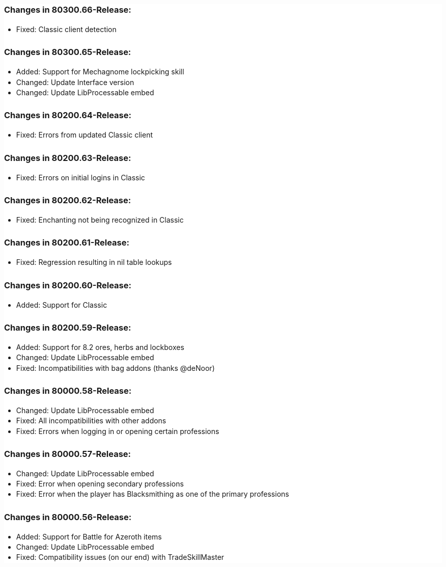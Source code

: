 ### Changes in 80300.66-Release:

- Fixed: Classic client detection

### Changes in 80300.65-Release:

- Added: Support for Mechagnome lockpicking skill
- Changed: Update Interface version
- Changed: Update LibProcessable embed

### Changes in 80200.64-Release:

- Fixed: Errors from updated Classic client

### Changes in 80200.63-Release:

- Fixed: Errors on initial logins in Classic

### Changes in 80200.62-Release:

- Fixed: Enchanting not being recognized in Classic

### Changes in 80200.61-Release:

- Fixed: Regression resulting in nil table lookups

### Changes in 80200.60-Release:

- Added: Support for Classic

### Changes in 80200.59-Release:

- Added: Support for 8.2 ores, herbs and lockboxes
- Changed: Update LibProcessable embed
- Fixed: Incompatibilities with bag addons (thanks @deNoor)

### Changes in 80000.58-Release:

- Changed: Update LibProcessable embed
- Fixed: All incompatibilities with other addons
- Fixed: Errors when logging in or opening certain professions

### Changes in 80000.57-Release:

- Changed: Update LibProcessable embed
- Fixed: Error when opening secondary professions
- Fixed: Error when the player has Blacksmithing as one of the primary professions

### Changes in 80000.56-Release:

- Added: Support for Battle for Azeroth items
- Changed: Update LibProcessable embed
- Fixed: Compatibility issues (on our end) with TradeSkillMaster
